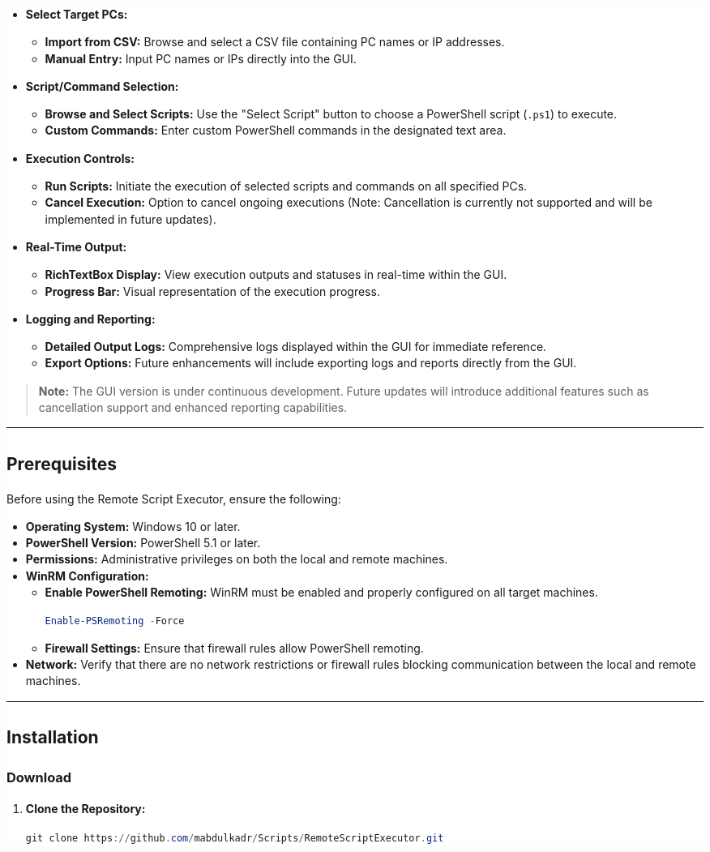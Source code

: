 - **Select Target PCs:**
  - **Import from CSV:** Browse and select a CSV file containing PC names or IP addresses.
  - **Manual Entry:** Input PC names or IPs directly into the GUI.

- **Script/Command Selection:**
  - **Browse and Select Scripts:** Use the "Select Script" button to choose a PowerShell script (`.ps1`) to execute.
  - **Custom Commands:** Enter custom PowerShell commands in the designated text area.

- **Execution Controls:**
  - **Run Scripts:** Initiate the execution of selected scripts and commands on all specified PCs.
  - **Cancel Execution:** Option to cancel ongoing executions (Note: Cancellation is currently not supported and will be implemented in future updates).

- **Real-Time Output:**
  - **RichTextBox Display:** View execution outputs and statuses in real-time within the GUI.
  - **Progress Bar:** Visual representation of the execution progress.

- **Logging and Reporting:**
  - **Detailed Output Logs:** Comprehensive logs displayed within the GUI for immediate reference.
  - **Export Options:** Future enhancements will include exporting logs and reports directly from the GUI.

> **Note:** The GUI version is under continuous development. Future updates will introduce additional features such as cancellation support and enhanced reporting capabilities.

---

## Prerequisites

Before using the Remote Script Executor, ensure the following:

- **Operating System:** Windows 10 or later.
- **PowerShell Version:** PowerShell 5.1 or later.
- **Permissions:** Administrative privileges on both the local and remote machines.
- **WinRM Configuration:**
  - **Enable PowerShell Remoting:** WinRM must be enabled and properly configured on all target machines.
    ```powershell
    Enable-PSRemoting -Force
    ```
  - **Firewall Settings:** Ensure that firewall rules allow PowerShell remoting.
- **Network:** Verify that there are no network restrictions or firewall rules blocking communication between the local and remote machines.

---

## Installation

### Download

1. **Clone the Repository:**
   ```powershell
   git clone https://github.com/mabdulkadr/Scripts/RemoteScriptExecutor.git
   ```
